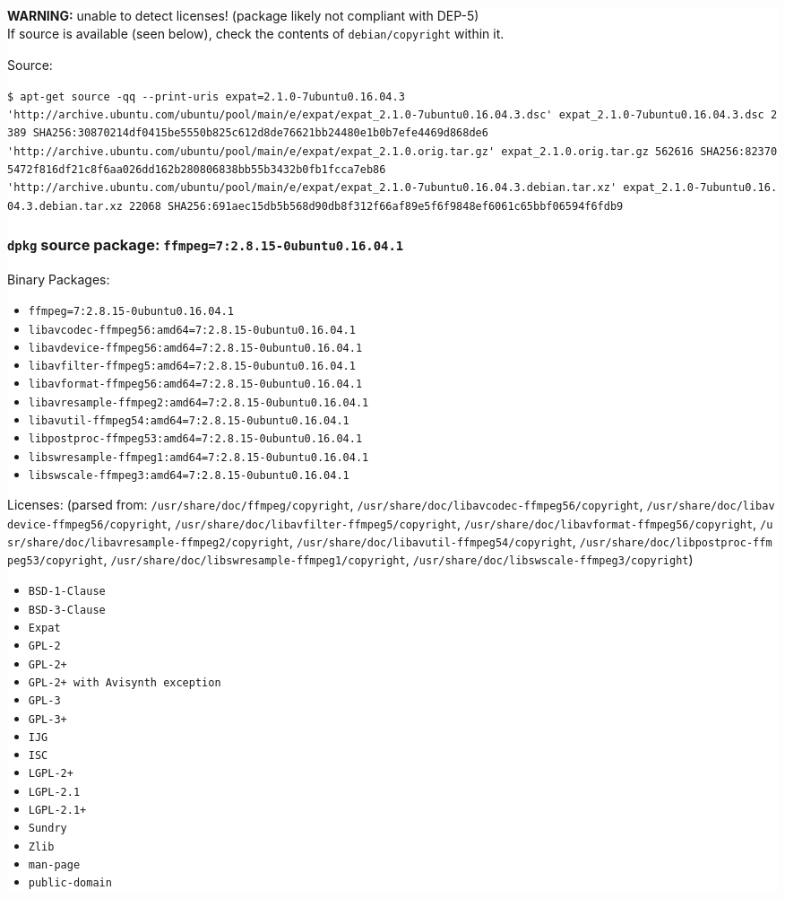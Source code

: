 **WARNING:** unable to detect licenses! (package likely not compliant with DEP-5)  
If source is available (seen below), check the contents of `debian/copyright` within it.


Source:

```console
$ apt-get source -qq --print-uris expat=2.1.0-7ubuntu0.16.04.3
'http://archive.ubuntu.com/ubuntu/pool/main/e/expat/expat_2.1.0-7ubuntu0.16.04.3.dsc' expat_2.1.0-7ubuntu0.16.04.3.dsc 2389 SHA256:30870214df0415be5550b825c612d8de76621bb24480e1b0b7efe4469d868de6
'http://archive.ubuntu.com/ubuntu/pool/main/e/expat/expat_2.1.0.orig.tar.gz' expat_2.1.0.orig.tar.gz 562616 SHA256:823705472f816df21c8f6aa026dd162b280806838bb55b3432b0fb1fcca7eb86
'http://archive.ubuntu.com/ubuntu/pool/main/e/expat/expat_2.1.0-7ubuntu0.16.04.3.debian.tar.xz' expat_2.1.0-7ubuntu0.16.04.3.debian.tar.xz 22068 SHA256:691aec15db5b568d90db8f312f66af89e5f6f9848ef6061c65bbf06594f6fdb9
```

### `dpkg` source package: `ffmpeg=7:2.8.15-0ubuntu0.16.04.1`

Binary Packages:

- `ffmpeg=7:2.8.15-0ubuntu0.16.04.1`
- `libavcodec-ffmpeg56:amd64=7:2.8.15-0ubuntu0.16.04.1`
- `libavdevice-ffmpeg56:amd64=7:2.8.15-0ubuntu0.16.04.1`
- `libavfilter-ffmpeg5:amd64=7:2.8.15-0ubuntu0.16.04.1`
- `libavformat-ffmpeg56:amd64=7:2.8.15-0ubuntu0.16.04.1`
- `libavresample-ffmpeg2:amd64=7:2.8.15-0ubuntu0.16.04.1`
- `libavutil-ffmpeg54:amd64=7:2.8.15-0ubuntu0.16.04.1`
- `libpostproc-ffmpeg53:amd64=7:2.8.15-0ubuntu0.16.04.1`
- `libswresample-ffmpeg1:amd64=7:2.8.15-0ubuntu0.16.04.1`
- `libswscale-ffmpeg3:amd64=7:2.8.15-0ubuntu0.16.04.1`

Licenses: (parsed from: `/usr/share/doc/ffmpeg/copyright`, `/usr/share/doc/libavcodec-ffmpeg56/copyright`, `/usr/share/doc/libavdevice-ffmpeg56/copyright`, `/usr/share/doc/libavfilter-ffmpeg5/copyright`, `/usr/share/doc/libavformat-ffmpeg56/copyright`, `/usr/share/doc/libavresample-ffmpeg2/copyright`, `/usr/share/doc/libavutil-ffmpeg54/copyright`, `/usr/share/doc/libpostproc-ffmpeg53/copyright`, `/usr/share/doc/libswresample-ffmpeg1/copyright`, `/usr/share/doc/libswscale-ffmpeg3/copyright`)

- `BSD-1-Clause`
- `BSD-3-Clause`
- `Expat`
- `GPL-2`
- `GPL-2+`
- `GPL-2+ with Avisynth exception`
- `GPL-3`
- `GPL-3+`
- `IJG`
- `ISC`
- `LGPL-2+`
- `LGPL-2.1`
- `LGPL-2.1+`
- `Sundry`
- `Zlib`
- `man-page`
- `public-domain`
